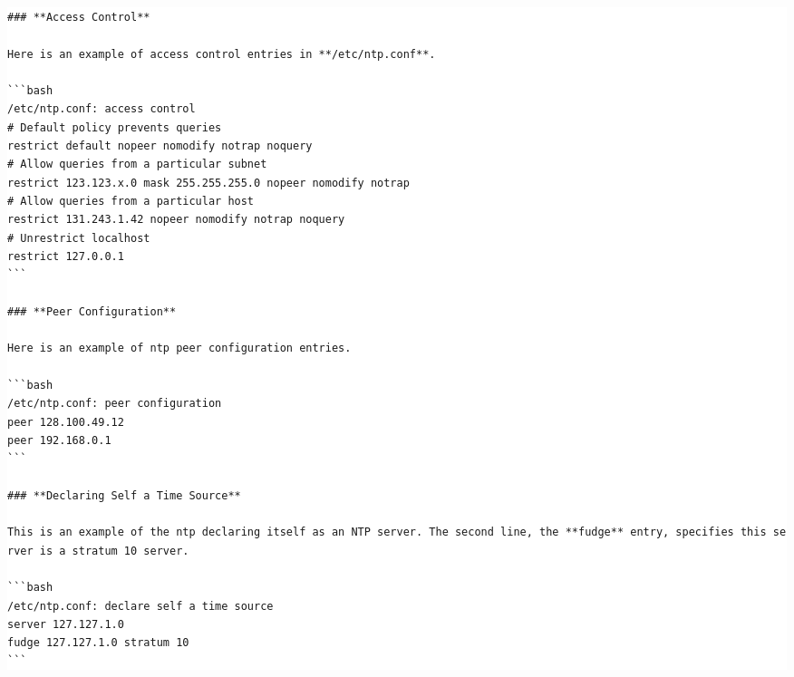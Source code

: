     ### **Access Control**
    
    Here is an example of access control entries in **/etc/ntp.conf**.
    
    ```bash
    /etc/ntp.conf: access control
    # Default policy prevents queries
    restrict default nopeer nomodify notrap noquery
    # Allow queries from a particular subnet
    restrict 123.123.x.0 mask 255.255.255.0 nopeer nomodify notrap
    # Allow queries from a particular host
    restrict 131.243.1.42 nopeer nomodify notrap noquery
    # Unrestrict localhost
    restrict 127.0.0.1
    ```
    
    ### **Peer Configuration**
    
    Here is an example of ntp peer configuration entries.
    
    ```bash
    /etc/ntp.conf: peer configuration
    peer 128.100.49.12
    peer 192.168.0.1
    ```
    
    ### **Declaring Self a Time Source**
    
    This is an example of the ntp declaring itself as an NTP server. The second line, the **fudge** entry, specifies this server is a stratum 10 server.
    
    ```bash
    /etc/ntp.conf: declare self a time source
    server 127.127.1.0
    fudge 127.127.1.0 stratum 10
    ```